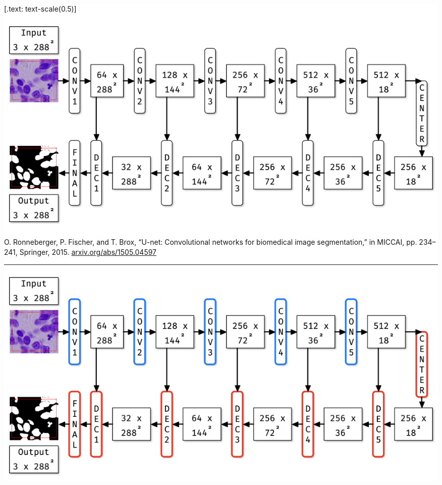 
[.text: text-scale(0.5)]

![inline](md_images/UNet.png)

O. Ronneberger, P. Fischer, and T. Brox, “U-net: Convolutional networks for biomedical image segmentation,” in MICCAI, pp. 234–241, Springer, 2015. [arxiv.org/abs/1505.04597](https://arxiv.org/abs/1505.04597)

---

![inline](md_images/UNet_Freeze.png)
